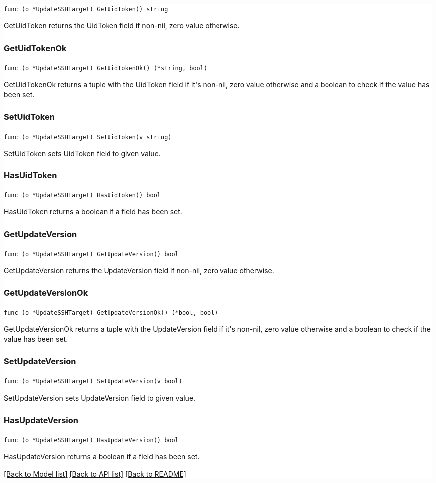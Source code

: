 `func (o *UpdateSSHTarget) GetUidToken() string`

GetUidToken returns the UidToken field if non-nil, zero value otherwise.

### GetUidTokenOk

`func (o *UpdateSSHTarget) GetUidTokenOk() (*string, bool)`

GetUidTokenOk returns a tuple with the UidToken field if it's non-nil, zero value otherwise
and a boolean to check if the value has been set.

### SetUidToken

`func (o *UpdateSSHTarget) SetUidToken(v string)`

SetUidToken sets UidToken field to given value.

### HasUidToken

`func (o *UpdateSSHTarget) HasUidToken() bool`

HasUidToken returns a boolean if a field has been set.

### GetUpdateVersion

`func (o *UpdateSSHTarget) GetUpdateVersion() bool`

GetUpdateVersion returns the UpdateVersion field if non-nil, zero value otherwise.

### GetUpdateVersionOk

`func (o *UpdateSSHTarget) GetUpdateVersionOk() (*bool, bool)`

GetUpdateVersionOk returns a tuple with the UpdateVersion field if it's non-nil, zero value otherwise
and a boolean to check if the value has been set.

### SetUpdateVersion

`func (o *UpdateSSHTarget) SetUpdateVersion(v bool)`

SetUpdateVersion sets UpdateVersion field to given value.

### HasUpdateVersion

`func (o *UpdateSSHTarget) HasUpdateVersion() bool`

HasUpdateVersion returns a boolean if a field has been set.


[[Back to Model list]](../README.md#documentation-for-models) [[Back to API list]](../README.md#documentation-for-api-endpoints) [[Back to README]](../README.md)


